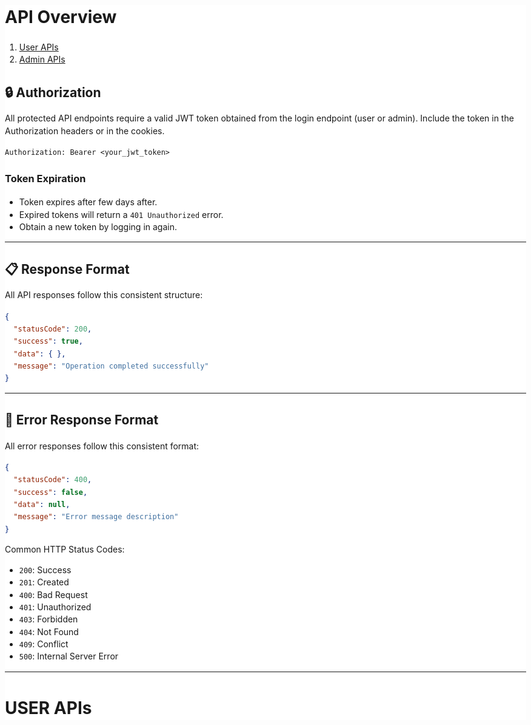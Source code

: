 # API Overview

1. [User APIs](#user-apis)
2. [Admin APIs](#admin-apis)

## 🔒 Authorization

All protected API endpoints require a valid JWT token obtained from the login endpoint (user or admin). Include the token in the Authorization headers or in the cookies.

```
Authorization: Bearer <your_jwt_token>
```

### Token Expiration

- Token expires after few days after.
- Expired tokens will return a `401 Unauthorized` error.
- Obtain a new token by logging in again.

---

## 📋 Response Format

All API responses follow this consistent structure:

```json
{
  "statusCode": 200,
  "success": true, 
  "data": { },
  "message": "Operation completed successfully"
}
```

---
## 🚨 Error Response Format

All error responses follow this consistent format:

```json
{
  "statusCode": 400,
  "success": false,
  "data": null,
  "message": "Error message description"
}
```

Common HTTP Status Codes:

- `200`: Success
- `201`: Created
- `400`: Bad Request
- `401`: Unauthorized
- `403`: Forbidden
- `404`: Not Found
- `409`: Conflict
- `500`: Internal Server Error
---
# USER APIs
